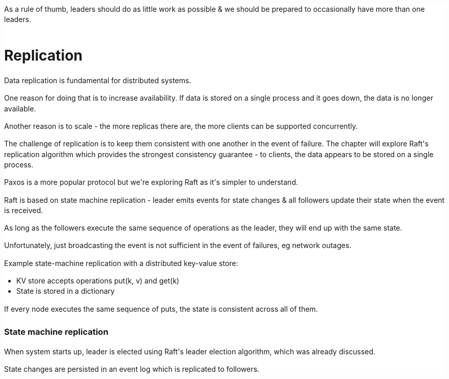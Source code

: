 As a rule of thumb, leaders should do as little work as possible & we should be prepared to occasionally have more than one leaders.

# Replication

Data replication is fundamental for distributed systems.

One reason for doing that is to increase availability. If data is stored on a single process and it goes down, the data is no longer available.

Another reason is to scale - the more replicas there are, the more clients can be supported concurrently.

The challenge of replication is to keep them consistent with one another in the event of failure.
The chapter will explore Raft's replication algorithm which provides the strongest consistency guarantee - to clients, the data appears to be stored on a single process.

Paxos is a more popular protocol but we're exploring Raft as it's simpler to understand.

Raft is based on state machine replication - leader emits events for state changes & all followers update their state when the event is received.

As long as the followers execute the same sequence of operations as the leader, they will end up with the same state.

Unfortunately, just broadcasting the event is not sufficient in the event of failures, eg network outages.

Example state-machine replication with a distributed key-value store:

- KV store accepts operations put(k, v) and get(k)
- State is stored in a dictionary

If every node executes the same sequence of puts, the state is consistent across all of them.

### State machine replication

When system starts up, leader is elected using Raft's leader election algorithm, which was already discussed.

State changes are persisted in an event log which is replicated to followers.